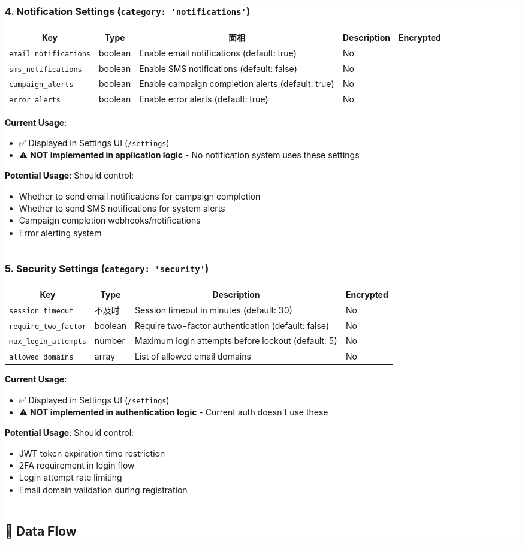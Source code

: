 
### 4. **Notification Settings** (`category: 'notifications'`)

| Key                   | Type    | 面相                                              | Description | Encrypted |
| --------------------- | ------- | ------------------------------------------------- | ----------- | --------- |
| `email_notifications` | boolean | Enable email notifications (default: true)        | No          |
| `sms_notifications`   | boolean | Enable SMS notifications (default: false)         | No          |
| `campaign_alerts`     | boolean | Enable campaign completion alerts (default: true) | No          |
| `error_alerts`        | boolean | Enable error alerts (default: true)               | No          |

**Current Usage**:

- ✅ Displayed in Settings UI (`/settings`)
- ⚠️ **NOT implemented in application logic** - No notification system uses these settings

**Potential Usage**: Should control:

- Whether to send email notifications for campaign completion
- Whether to send SMS notifications for system alerts
- Campaign completion webhooks/notifications
- Error alerting system

---

### 5. **Security Settings** (`category: 'security'`)

| Key                  | Type    | Description                                        | Encrypted |
| -------------------- | ------- | -------------------------------------------------- | --------- |
| `session_timeout`    | 不及时  | Session timeout in minutes (default: 30)           | No        |
| `require_two_factor` | boolean | Require two-factor authentication (default: false) | No        |
| `max_login_attempts` | number  | Maximum login attempts before lockout (default: 5) | No        |
| `allowed_domains`    | array   | List of allowed email domains                      | No        |

**Current Usage**:

- ✅ Displayed in Settings UI (`/settings`)
- ⚠️ **NOT implemented in authentication logic** - Current auth doesn't use these

**Potential Usage**: Should control:

- JWT token expiration time restriction
- 2FA requirement in login flow
- Login attempt rate limiting
- Email domain validation during registration

---

## 🔄 Data Flow
